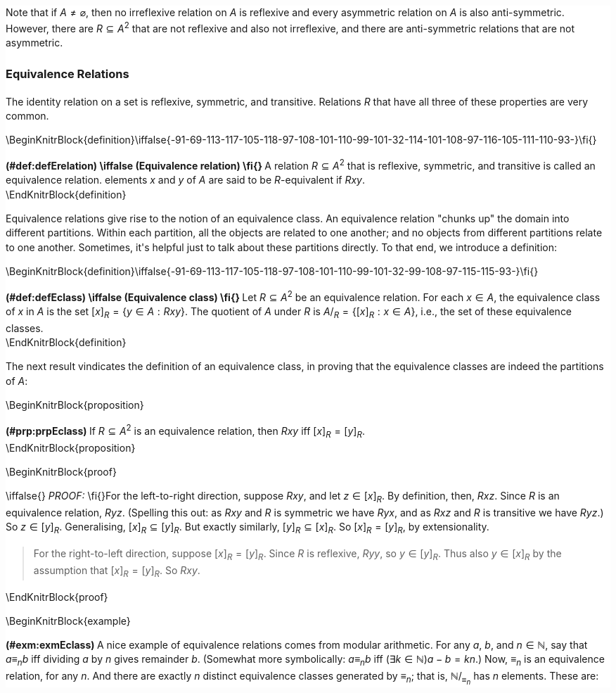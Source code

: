Note that if $A \neq \varnothing$, then no irreflexive relation on $A$ is reflexive and every asymmetric relation on $A$ is also anti-symmetric. However, there are $R \subseteq A^2$ that are not reflexive and also not irreflexive, and there are anti-symmetric relations that are not asymmetric. 

### Equivalence Relations

The identity relation on a set is reflexive, symmetric, and
transitive. Relations $R$ that have all three of these properties are very
common.

\BeginKnitrBlock{definition}\iffalse{-91-69-113-117-105-118-97-108-101-110-99-101-32-114-101-108-97-116-105-111-110-93-}\fi{}<div class="definition"><span class="definition" id="def:defErelation"><strong>(\#def:defErelation)  \iffalse (Equivalence relation) \fi{} </strong></span>A relation $R \subseteq A^2$ that is reflexive, symmetric, and transitive is called an <bb>equivalence relation</bb>. <bb>element</bb>s $x$ and $y$ of $A$ are said to be <bb>$R$-equivalent</bb> if $Rxy$.</div>\EndKnitrBlock{definition}

Equivalence relations give rise to the notion of an <bb>equivalence class</bb>. An equivalence relation "chunks up" the domain into different partitions. Within each partition, all the objects are related to one another; and no objects from different partitions relate to one another. Sometimes, it's helpful just to talk about these partitions <bb>directly</bb>. To that end, we introduce a definition:

\BeginKnitrBlock{definition}\iffalse{-91-69-113-117-105-118-97-108-101-110-99-101-32-99-108-97-115-115-93-}\fi{}<div class="definition"><span class="definition" id="def:defEclass"><strong>(\#def:defEclass)  \iffalse (Equivalence class) \fi{} </strong></span>Let $R \subseteq A^2$ be an equivalence relation. For each $x \in A$, the <bb>equivalence class</bb> of $x$ in $A$ is the set $[x]_R = \lbrace y \in A: Rxy\rbrace$. The <bb>quotient</bb> of $A$ under $R$ is $A/_R = \lbrace [x]_R: x \in A\rbrace$, i.e., the set of these equivalence classes. </div>\EndKnitrBlock{definition}

The next result vindicates the definition of an equivalence class, in proving that the equivalence classes are indeed the partitions of $A$:

\BeginKnitrBlock{proposition}<div class="proposition"><span class="proposition" id="prp:prpEclass"><strong>(\#prp:prpEclass) </strong></span>If $R \subseteq A^2$ is an equivalence relation, then $Rxy$ iff $[x]_R = [y]_R$.</div>\EndKnitrBlock{proposition}

\BeginKnitrBlock{proof}<div class="proof">\iffalse{} <span class="proof"><em>PROOF: </em></span>  \fi{}For the left-to-right direction, suppose $Rxy$, and let $z \in [x]_R$. By definition, then, $Rxz$. Since $R$ is an equivalence relation, $Ryz$. (Spelling this out: as $Rxy$ and $R$ is symmetric we have $Ryx$, and as $Rxz$ and $R$ is transitive we have $Ryz$.) So $z \in [y]_R$. Generalising, $[x]_R \subseteq [y]_R$. But exactly similarly, $[y]_R \subseteq [x]_R$. So $[x]_R = [y]_R$, by extensionality.
> For the right-to-left direction, suppose $[x]_R = [y]_R$. Since $R$ is reflexive, $Ryy$, so $y \in [y]_R$. Thus also $y \in [x]_R$ by the assumption that $[x]_R = [y]_R$. So $Rxy$.</div>\EndKnitrBlock{proof}

\BeginKnitrBlock{example}<div class="example"><span class="example" id="exm:exmEclass"><strong>(\#exm:exmEclass) </strong></span>A nice example of equivalence relations comes from modular arithmetic. For any $a$, $b$, and $n \in \mathbb{N}$, say that $a \equiv_{n} b$ iff dividing $a$ by $n$ gives remainder $b$. (Somewhat more symbolically: $a \equiv_{n} b$ iff $(\exists k \in \mathbb{N})a - b = kn$.) Now, $\equiv_{n}$ is an equivalence relation, for any $n$. And there are exactly $n$ distinct equivalence classes generated by $\equiv_{n}$; that is, ${\mathbb{N}/}_{\equiv_{n}}$ has  $n$  elements. These are: 
